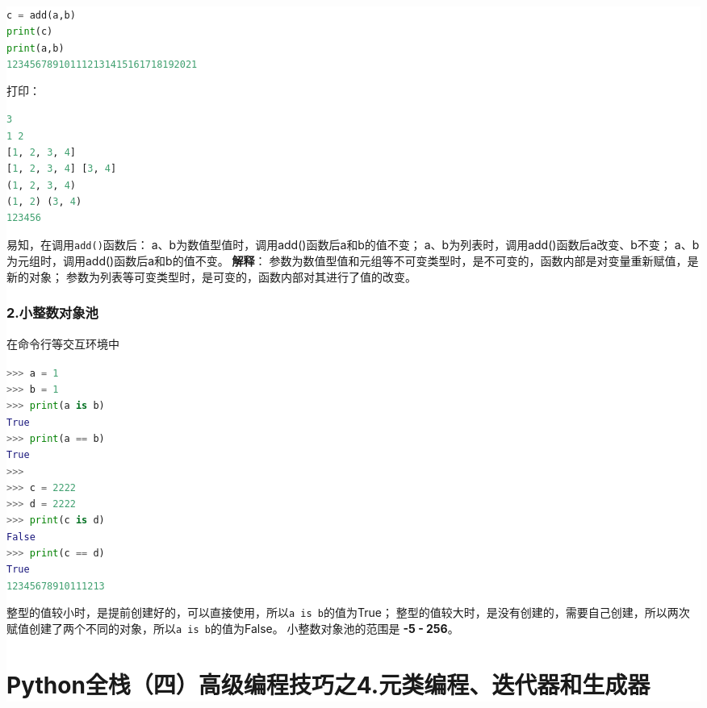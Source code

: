 ```python
c = add(a,b)
print(c)
print(a,b)
123456789101112131415161718192021
```

打印：

```python
3
1 2
[1, 2, 3, 4]
[1, 2, 3, 4] [3, 4]
(1, 2, 3, 4)
(1, 2) (3, 4)
123456
```

易知，在调用`add()`函数后：
a、b为数值型值时，调用add()函数后a和b的值不变；
a、b为列表时，调用add()函数后a改变、b不变；
a、b为元组时，调用add()函数后a和b的值不变。
**解释**：
参数为数值型值和元组等不可变类型时，是不可变的，函数内部是对变量重新赋值，是新的对象；
参数为列表等可变类型时，是可变的，函数内部对其进行了值的改变。

### 2.小整数对象池

在命令行等交互环境中

```python
>>> a = 1
>>> b = 1
>>> print(a is b)
True
>>> print(a == b)
True
>>>
>>> c = 2222
>>> d = 2222
>>> print(c is d)
False
>>> print(c == d)
True
12345678910111213
```

整型的值较小时，是提前创建好的，可以直接使用，所以`a is b`的值为True；
整型的值较大时，是没有创建的，需要自己创建，所以两次赋值创建了两个不同的对象，所以`a is b`的值为False。
小整数对象池的范围是 **-5 - 256**。

# Python全栈（四）高级编程技巧之4.元类编程、迭代器和生成器
